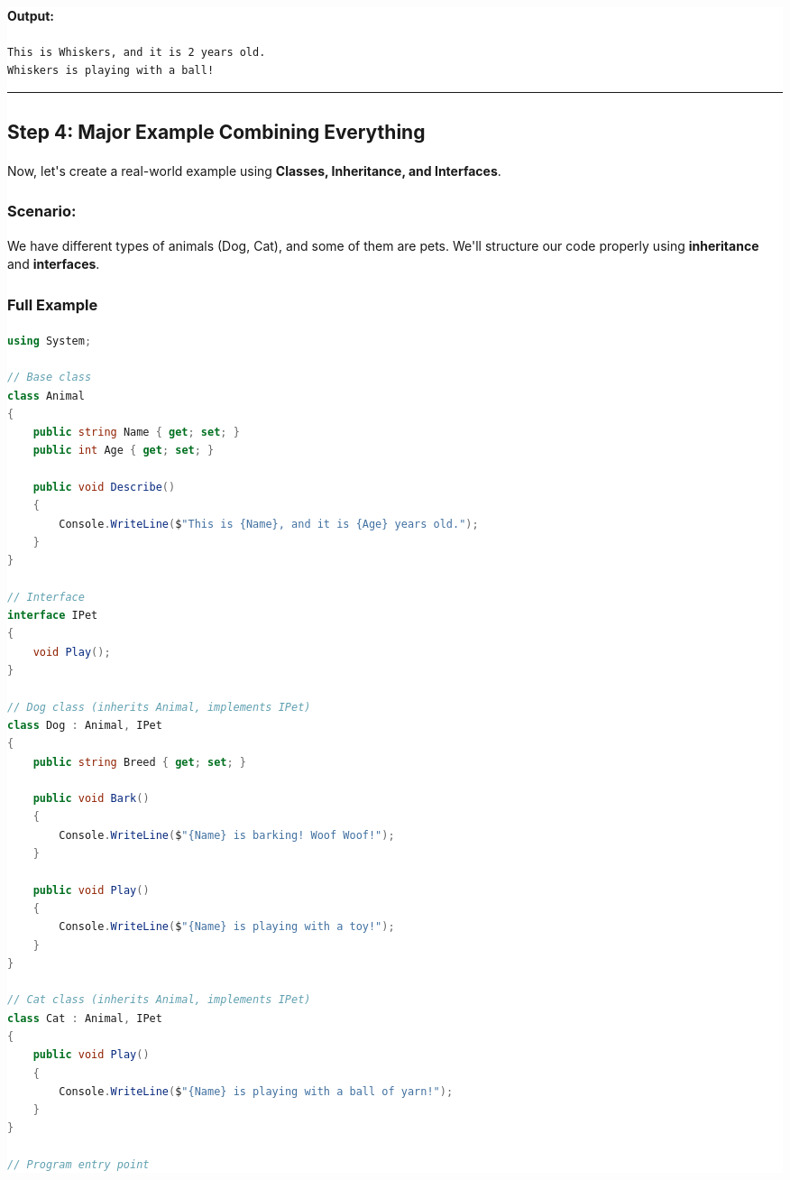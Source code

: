 #### **Output:**
```
This is Whiskers, and it is 2 years old.
Whiskers is playing with a ball!
```

---

## **Step 4: Major Example Combining Everything**
Now, let's create a real-world example using **Classes, Inheritance, and Interfaces**.

### **Scenario:**
We have different types of animals (Dog, Cat), and some of them are pets. We'll structure our code properly using **inheritance** and **interfaces**.

### **Full Example**
```csharp
using System;

// Base class
class Animal
{
    public string Name { get; set; }
    public int Age { get; set; }

    public void Describe()
    {
        Console.WriteLine($"This is {Name}, and it is {Age} years old.");
    }
}

// Interface
interface IPet
{
    void Play();
}

// Dog class (inherits Animal, implements IPet)
class Dog : Animal, IPet
{
    public string Breed { get; set; }

    public void Bark()
    {
        Console.WriteLine($"{Name} is barking! Woof Woof!");
    }

    public void Play()
    {
        Console.WriteLine($"{Name} is playing with a toy!");
    }
}

// Cat class (inherits Animal, implements IPet)
class Cat : Animal, IPet
{
    public void Play()
    {
        Console.WriteLine($"{Name} is playing with a ball of yarn!");
    }
}

// Program entry point
```